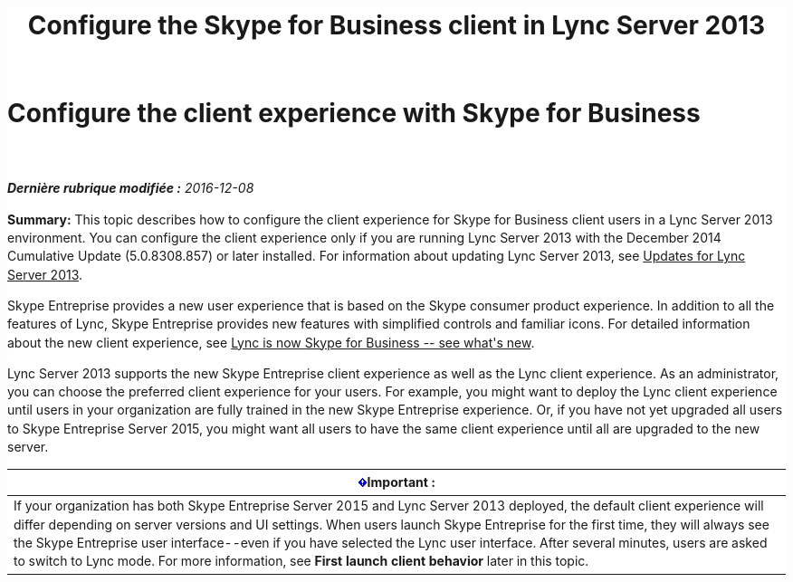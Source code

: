 ﻿---
title: Configure the Skype for Business client in Lync Server 2013
TOCTitle: Configure the client experience
ms:assetid: 61e783f1-24f4-430b-ae52-c76a4d206dc7
ms:mtpsurl: https://technet.microsoft.com/fr-fr/library/Dn954919(v=OCS.15)
ms:contentKeyID: 65840105
ms.date: 12/10/2016
mtps_version: v=OCS.15
ms.translationtype: HT
---

# Configure the client experience with Skype for Business

 

_**Dernière rubrique modifiée :** 2016-12-08_

**Summary:** This topic describes how to configure the client experience for Skype for Business client users in a Lync Server 2013 environment. You can configure the client experience only if you are running Lync Server 2013 with the December 2014 Cumulative Update (5.0.8308.857) or later installed. For information about updating Lync Server 2013, see [Updates for Lync Server 2013](https://go.microsoft.com/fwlink/p/?linkid=532651).

Skype Entreprise provides a new user experience that is based on the Skype consumer product experience. In addition to all the features of Lync, Skype Entreprise provides new features with simplified controls and familiar icons. For detailed information about the new client experience, see [Lync is now Skype for Business -- see what's new](https://go.microsoft.com/fwlink/?linkid=529022).

Lync Server 2013 supports the new Skype Entreprise client experience as well as the Lync client experience. As an administrator, you can choose the preferred client experience for your users. For example, you might want to deploy the Lync client experience until users in your organization are fully trained in the new Skype Entreprise experience. Or, if you have not yet upgraded all users to Skype Entreprise Server 2015, you might want all users to have the same client experience until all are upgraded to the new server.

<table>
<thead>
<tr class="header">
<th><img src="images/Gg425917.important(OCS.15).gif" title="important" alt="important" />Important :</th>
</tr>
</thead>
<tbody>
<tr class="odd">
<td>If your organization has both Skype Entreprise Server 2015 and Lync Server 2013 deployed, the default client experience will differ depending on server versions and UI settings. When users launch Skype Entreprise for the first time, they will always see the Skype Entreprise user interface--even if you have selected the Lync user interface. After several minutes, users are asked to switch to Lync mode. For more information, see <strong>First launch client behavior</strong> later in this topic.</td>
</tr>
</tbody>
</table>
